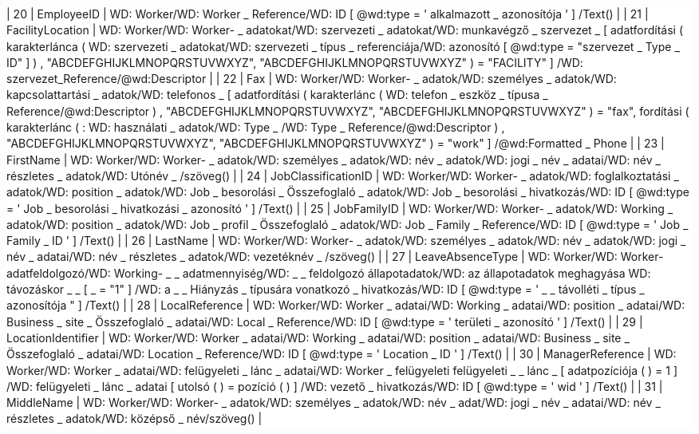 | 20 | EmployeeID                            | WD: Worker/WD: Worker \_ Reference/WD: ID \[ @wd:type = ' alkalmazott \_ azonosítója ' \] /Text\(\)                                                                                                                                                                                                                                                                                                                                     |
| 21 | FacilityLocation                      | WD: Worker/WD: Worker- \_ adatokat/WD: szervezeti \_ adatokat/WD: munkavégző \_ szervezet \_ \[ adatfordítási \( karakterlánca \( WD: szervezeti \_ adatokat/WD: szervezeti \_ típus \_ referenciája/WD: azonosító \[ @wd:type = "szervezet \_ Type \_ ID" \] \) , "ABCDEFGHIJKLMNOPQRSTUVWXYZ", "ABCDEFGHIJKLMNOPQRSTUVWXYZ" \) = "FACILITY" \] /WD: szervezet\_Reference/@wd:Descriptor                                                                                     |
| 22 | Fax                                   | WD: Worker/WD: Worker- \_ adatok/WD: személyes \_ adatok/WD: kapcsolattartási \_ adatok/WD: telefonos \_ \[ adatfordítási \( karakterlánc \( WD: telefon \_ eszköz \_ típusa \_ Reference/@wd:Descriptor \) , "ABCDEFGHIJKLMNOPQRSTUVWXYZ", "ABCDEFGHIJKLMNOPQRSTUVWXYZ" \) = "fax", fordítási \( karakterlánc \( : WD: használati \_ adatok/WD: Type \_ /WD: Type \_ Reference/@wd:Descriptor \) , "ABCDEFGHIJKLMNOPQRSTUVWXYZ", "ABCDEFGHIJKLMNOPQRSTUVWXYZ" \) = "work" \] /@wd:Formatted \_ Phone       |
| 23 | FirstName                             | WD: Worker/WD: Worker- \_ adatok/WD: személyes \_ adatok/WD: név \_ adatok/WD: jogi \_ név \_ adatai/WD: név \_ részletes \_ adatok/WD: Utónév \_ /szöveg\(\)                                                                                                                                                                                                                                                                                 |
| 24 | JobClassificationID                   | WD: Worker/WD: Worker- \_ adatok/WD: foglalkoztatási \_ adatok/WD: position \_ adatok/WD: Job \_ besorolási \_ Összefoglaló \_ adatok/WD: Job \_ besorolási \_ hivatkozás/WD: ID \[ @wd:type = ' Job \_ besorolási \_ hivatkozási \_ azonosító ' \] /Text\(\)                                                                                                                                                                                                      |
| 25 | JobFamilyID                           | WD: Worker/WD: Worker- \_ adatok/WD: Working \_ adatok/WD: position \_ adatok/WD: Job \_ profil \_ Összefoglaló \_ adatok/WD: Job \_ Family \_ Reference/WD: ID \[ @wd:type = ' Job \_ Family \_ ID ' \] /Text\(\)                                                                                                                                                                                                                                        |
| 26 | LastName                              | WD: Worker/WD: Worker- \_ adatok/WD: személyes \_ adatok/WD: név \_ adatok/WD: jogi \_ név \_ adatai/WD: név \_ részletes \_ adatok/WD: vezetéknév \_ /szöveg\(\)                                                                                                                                                                                                                                                                                  |
| 27 | LeaveAbsenceType                      | WD: Worker/WD: Worker-adatfeldolgozó/WD: Working- \_ \_ adatmennyiség/WD: \_ \_ feldolgozó állapotadatok/WD: az állapotadatok meghagyása WD: távozáskor \_ \_ \[ \_ = "1" \] /WD: a \_ \_ Hiányzás \_ típusára vonatkozó \_ hivatkozás/WD: ID \[ @wd:type = ' \_ \_ távolléti \_ típus \_ azonosítója " \] /Text\(\)                                                                                                                                                                                            |
| 28 | LocalReference                        | WD: Worker/WD: Worker \_ adatai/WD: Working \_ adatai/WD: position \_ adatai/WD: Business \_ site \_ Összefoglaló \_ adatai/WD: Local \_ Reference/WD: ID \[ @wd:type = ' területi \_ azonosító ' \] /Text\(\)                                                                                                                                                                                                                                                 |
| 29 | LocationIdentifier                    | WD: Worker/WD: Worker \_ adatai/WD: Working \_ adatai/WD: position \_ adatai/WD: Business \_ site \_ Összefoglaló \_ adatai/WD: Location \_ Reference/WD: ID \[ @wd:type = ' Location \_ ID ' \] /Text\(\)                                                                                                                                                                                                                                            |
| 30 | ManagerReference                      | WD: Worker/WD: Worker \_ adatai/WD: felügyeleti \_ lánc \_ adatai/WD: Worker \_ felügyeleti felügyeleti \_ \_ lánc \_ \[ adatpozíciója \( \) = 1 \] /WD: felügyeleti \_ lánc \_ adatai \[ utolsó \( \) = pozíció \( \) \] /WD: vezető \_ hivatkozás/WD: ID \[ @wd:type = ' wid ' \] /Text\(\)                                                                                                                                                                            |
| 31 | MiddleName                            | WD: Worker/WD: Worker- \_ adatok/WD: személyes \_ adatok/WD: név \_ adat/WD: jogi \_ név \_ adatai/WD: név \_ részletes \_ adatok/WD: középső \_ név/szöveg\(\)                                                                                                                                                                                                                                                                                |